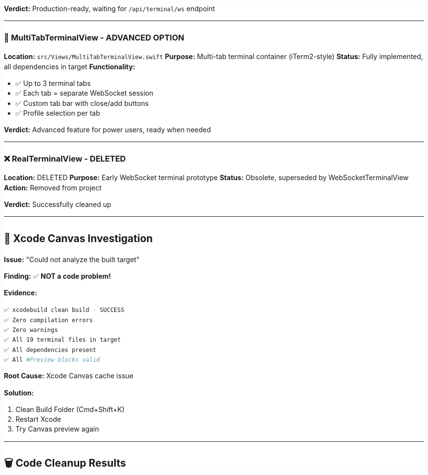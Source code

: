**Verdict:** Production-ready, waiting for `/api/terminal/ws` endpoint

---

### 🚧 MultiTabTerminalView - ADVANCED OPTION
**Location:** `src/Views/MultiTabTerminalView.swift`
**Purpose:** Multi-tab terminal container (iTerm2-style)
**Status:** Fully implemented, all dependencies in target
**Functionality:**
- ✅ Up to 3 terminal tabs
- ✅ Each tab = separate WebSocket session
- ✅ Custom tab bar with close/add buttons
- ✅ Profile selection per tab

**Verdict:** Advanced feature for power users, ready when needed

---

### ❌ RealTerminalView - DELETED
**Location:** DELETED
**Purpose:** Early WebSocket terminal prototype
**Status:** Obsolete, superseded by WebSocketTerminalView
**Action:** Removed from project

**Verdict:** Successfully cleaned up

---

## 🔧 Xcode Canvas Investigation

**Issue:** "Could not analyze the built target"

**Finding:** ✅ **NOT a code problem!**

**Evidence:**
```bash
✅ xcodebuild clean build - SUCCESS
✅ Zero compilation errors
✅ Zero warnings
✅ All 19 terminal files in target
✅ All dependencies present
✅ All #Preview blocks valid
```

**Root Cause:** Xcode Canvas cache issue

**Solution:**
1. Clean Build Folder (Cmd+Shift+K)
2. Restart Xcode
3. Try Canvas preview again

---

## 🗑️ Code Cleanup Results
